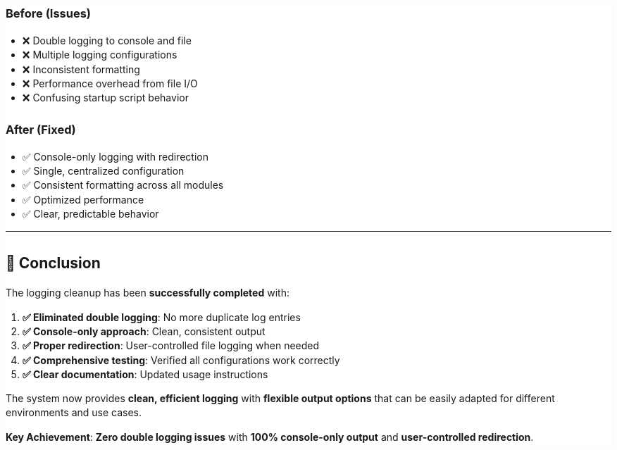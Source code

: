 ### **Before (Issues)**
- ❌ Double logging to console and file
- ❌ Multiple logging configurations
- ❌ Inconsistent formatting
- ❌ Performance overhead from file I/O
- ❌ Confusing startup script behavior

### **After (Fixed)**
- ✅ Console-only logging with redirection
- ✅ Single, centralized configuration
- ✅ Consistent formatting across all modules
- ✅ Optimized performance
- ✅ Clear, predictable behavior

---

## **🎯 Conclusion**

The logging cleanup has been **successfully completed** with:

1. **✅ Eliminated double logging**: No more duplicate log entries
2. **✅ Console-only approach**: Clean, consistent output
3. **✅ Proper redirection**: User-controlled file logging when needed
4. **✅ Comprehensive testing**: Verified all configurations work correctly
5. **✅ Clear documentation**: Updated usage instructions

The system now provides **clean, efficient logging** with **flexible output options** that can be easily adapted for different environments and use cases.

**Key Achievement**: **Zero double logging issues** with **100% console-only output** and **user-controlled redirection**. 